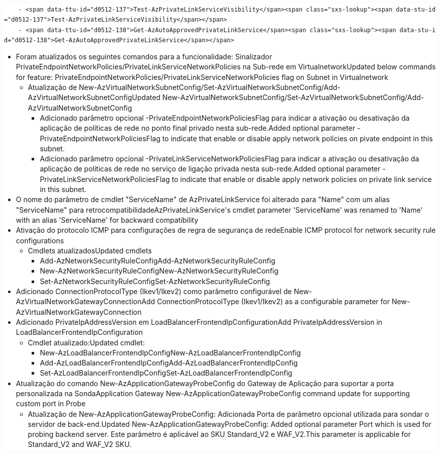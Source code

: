         - <span data-ttu-id="d0512-137">Test-AzPrivateLinkServiceVisibility</span><span class="sxs-lookup"><span data-stu-id="d0512-137">Test-AzPrivateLinkServiceVisibility</span></span>
        - <span data-ttu-id="d0512-138">Get-AzAutoApprovedPrivateLinkService</span><span class="sxs-lookup"><span data-stu-id="d0512-138">Get-AzAutoApprovedPrivateLinkService</span></span>
* <span data-ttu-id="d0512-139">Foram atualizados os seguintes comandos para a funcionalidade: Sinalizador PrivateEndpointNetworkPolicies/PrivateLinkServiceNetworkPolicies na Sub-rede em Virtualnetwork</span><span class="sxs-lookup"><span data-stu-id="d0512-139">Updated below commands for feature: PrivateEndpointNetworkPolicies/PrivateLinkServiceNetworkPolicies flag on Subnet in Virtualnetwork</span></span>
    - <span data-ttu-id="d0512-140">Atualização de New-AzVirtualNetworkSubnetConfig/Set-AzVirtualNetworkSubnetConfig/Add-AzVirtualNetworkSubnetConfig</span><span class="sxs-lookup"><span data-stu-id="d0512-140">Updated New-AzVirtualNetworkSubnetConfig/Set-AzVirtualNetworkSubnetConfig/Add-AzVirtualNetworkSubnetConfig</span></span>
        - <span data-ttu-id="d0512-141">Adicionado parâmetro opcional -PrivateEndpointNetworkPoliciesFlag para indicar a ativação ou desativação da aplicação de políticas de rede no ponto final privado nesta sub-rede.</span><span class="sxs-lookup"><span data-stu-id="d0512-141">Added optional parameter -PrivateEndpointNetworkPoliciesFlag to indicate that enable or disable apply network policies on pivate endpoint in this subnet.</span></span>
        - <span data-ttu-id="d0512-142">Adicionado parâmetro opcional -PrivateLinkServiceNetworkPoliciesFlag para indicar a ativação ou desativação da aplicação de políticas de rede no serviço de ligação privada nesta sub-rede.</span><span class="sxs-lookup"><span data-stu-id="d0512-142">Added optional parameter -PrivateLinkServiceNetworkPoliciesFlag to indicate that enable or disable apply network policies on private link service in this subnet.</span></span>
* <span data-ttu-id="d0512-143">O nome do parâmetro de cmdlet "ServiceName" de AzPrivateLinkService foi alterado para "Name" com um alias "ServiceName" para retrocompatibilidade</span><span class="sxs-lookup"><span data-stu-id="d0512-143">AzPrivateLinkService's cmdlet parameter 'ServiceName' was renamed to 'Name' with an alias 'ServiceName' for backward compatibility</span></span>
* <span data-ttu-id="d0512-144">Ativação do protocolo ICMP para configurações de regra de segurança de rede</span><span class="sxs-lookup"><span data-stu-id="d0512-144">Enable ICMP protocol for network security rule configurations</span></span>
    - <span data-ttu-id="d0512-145">Cmdlets atualizados</span><span class="sxs-lookup"><span data-stu-id="d0512-145">Updated cmdlets</span></span>
        - <span data-ttu-id="d0512-146">Add-AzNetworkSecurityRuleConfig</span><span class="sxs-lookup"><span data-stu-id="d0512-146">Add-AzNetworkSecurityRuleConfig</span></span>
        - <span data-ttu-id="d0512-147">New-AzNetworkSecurityRuleConfig</span><span class="sxs-lookup"><span data-stu-id="d0512-147">New-AzNetworkSecurityRuleConfig</span></span>
        - <span data-ttu-id="d0512-148">Set-AzNetworkSecurityRuleConfig</span><span class="sxs-lookup"><span data-stu-id="d0512-148">Set-AzNetworkSecurityRuleConfig</span></span>
* <span data-ttu-id="d0512-149">Adicionado ConnectionProtocolType (Ikev1/Ikev2) como parâmetro configurável de New-AzVirtualNetworkGatewayConnection</span><span class="sxs-lookup"><span data-stu-id="d0512-149">Add ConnectionProtocolType (Ikev1/Ikev2) as a configurable parameter for New-AzVirtualNetworkGatewayConnection</span></span>
* <span data-ttu-id="d0512-150">Adicionado PrivateIpAddressVersion em LoadBalancerFrontendIpConfiguration</span><span class="sxs-lookup"><span data-stu-id="d0512-150">Add PrivateIpAddressVersion in LoadBalancerFrontendIpConfiguration</span></span>
    - <span data-ttu-id="d0512-151">Cmdlet atualizado:</span><span class="sxs-lookup"><span data-stu-id="d0512-151">Updated cmdlet:</span></span>
        - <span data-ttu-id="d0512-152">New-AzLoadBalancerFrontendIpConfig</span><span class="sxs-lookup"><span data-stu-id="d0512-152">New-AzLoadBalancerFrontendIpConfig</span></span>
        - <span data-ttu-id="d0512-153">Add-AzLoadBalancerFrontendIpConfig</span><span class="sxs-lookup"><span data-stu-id="d0512-153">Add-AzLoadBalancerFrontendIpConfig</span></span>
        - <span data-ttu-id="d0512-154">Set-AzLoadBalancerFrontendIpConfig</span><span class="sxs-lookup"><span data-stu-id="d0512-154">Set-AzLoadBalancerFrontendIpConfig</span></span>
* <span data-ttu-id="d0512-155">Atualização do comando New-AzApplicationGatewayProbeConfig do Gateway de Aplicação para suportar a porta personalizada na Sonda</span><span class="sxs-lookup"><span data-stu-id="d0512-155">Application Gateway New-AzApplicationGatewayProbeConfig command update for supporting custom port in Probe</span></span>
    - <span data-ttu-id="d0512-156">Atualização de New-AzApplicationGatewayProbeConfig: Adicionada Porta de parâmetro opcional utilizada para sondar o servidor de back-end.</span><span class="sxs-lookup"><span data-stu-id="d0512-156">Updated New-AzApplicationGatewayProbeConfig: Added optional parameter Port which is used for probing backend server.</span></span> <span data-ttu-id="d0512-157">Este parâmetro é aplicável ao SKU Standard_V2 e WAF_V2.</span><span class="sxs-lookup"><span data-stu-id="d0512-157">This parameter is applicable for Standard_V2 and WAF_V2 SKU.</span></span>
